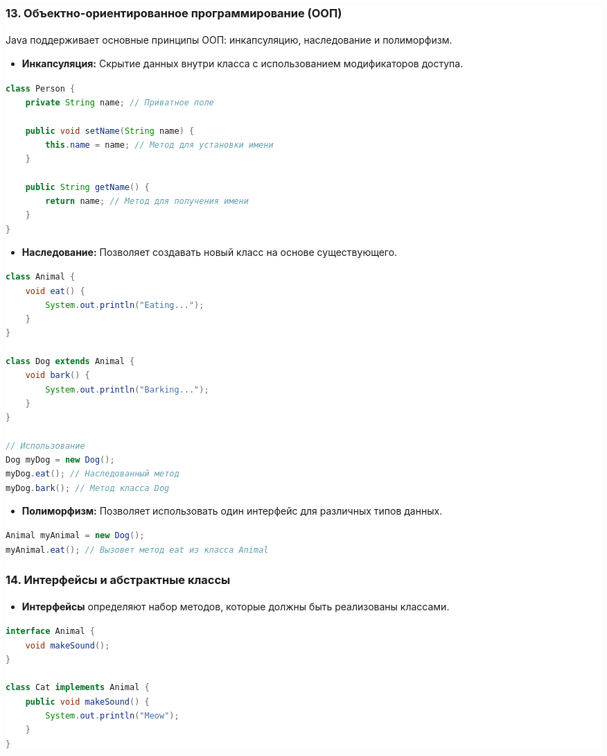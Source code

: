 ### 13. **Объектно-ориентированное программирование (ООП)**

Java поддерживает основные принципы ООП: инкапсуляцию, наследование и полиморфизм.

- **Инкапсуляция:** Скрытие данных внутри класса с использованием модификаторов доступа.

```java
class Person {
    private String name; // Приватное поле

    public void setName(String name) {
        this.name = name; // Метод для установки имени
    }

    public String getName() {
        return name; // Метод для получения имени
    }
}
```

- **Наследование:** Позволяет создавать новый класс на основе существующего.

```java
class Animal {
    void eat() {
        System.out.println("Eating...");
    }
}

class Dog extends Animal {
    void bark() {
        System.out.println("Barking...");
    }
}

// Использование
Dog myDog = new Dog();
myDog.eat(); // Наследованный метод
myDog.bark(); // Метод класса Dog
```

- **Полиморфизм:** Позволяет использовать один интерфейс для различных типов данных.

```java
Animal myAnimal = new Dog();
myAnimal.eat(); // Вызовет метод eat из класса Animal
```

### 14. **Интерфейсы и абстрактные классы**

- **Интерфейсы** определяют набор методов, которые должны быть реализованы классами.

```java
interface Animal {
    void makeSound();
}

class Cat implements Animal {
    public void makeSound() {
        System.out.println("Meow");
    }
}
```

